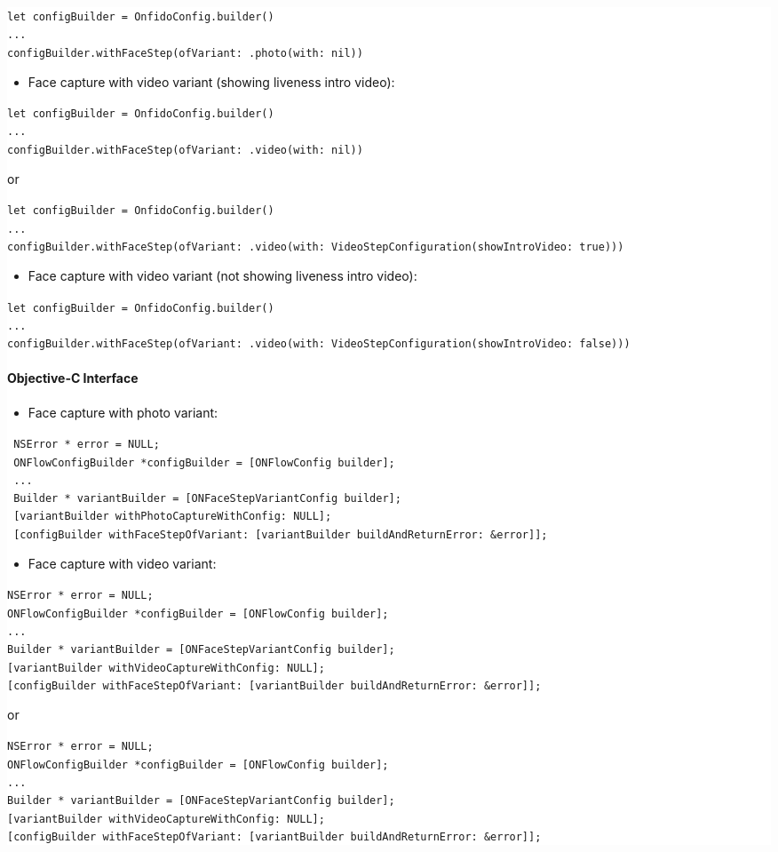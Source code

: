 ```
let configBuilder = OnfidoConfig.builder()
...
configBuilder.withFaceStep(ofVariant: .photo(with: nil))
```

- Face capture with video variant (showing liveness intro video):

```
let configBuilder = OnfidoConfig.builder()
...
configBuilder.withFaceStep(ofVariant: .video(with: nil))
```

or

```
let configBuilder = OnfidoConfig.builder()
...
configBuilder.withFaceStep(ofVariant: .video(with: VideoStepConfiguration(showIntroVideo: true)))
```

- Face capture with video variant (not showing liveness intro video):

```
let configBuilder = OnfidoConfig.builder()
...
configBuilder.withFaceStep(ofVariant: .video(with: VideoStepConfiguration(showIntroVideo: false)))
```

#### Objective-C Interface

- Face capture with photo variant:

```
 NSError * error = NULL;
 ONFlowConfigBuilder *configBuilder = [ONFlowConfig builder];
 ...
 Builder * variantBuilder = [ONFaceStepVariantConfig builder];
 [variantBuilder withPhotoCaptureWithConfig: NULL];
 [configBuilder withFaceStepOfVariant: [variantBuilder buildAndReturnError: &error]];
```

- Face capture with video variant:

```
NSError * error = NULL;
ONFlowConfigBuilder *configBuilder = [ONFlowConfig builder];
...
Builder * variantBuilder = [ONFaceStepVariantConfig builder];
[variantBuilder withVideoCaptureWithConfig: NULL];
[configBuilder withFaceStepOfVariant: [variantBuilder buildAndReturnError: &error]];
```

or

```
NSError * error = NULL;
ONFlowConfigBuilder *configBuilder = [ONFlowConfig builder];
...
Builder * variantBuilder = [ONFaceStepVariantConfig builder];
[variantBuilder withVideoCaptureWithConfig: NULL];
[configBuilder withFaceStepOfVariant: [variantBuilder buildAndReturnError: &error]];

```

